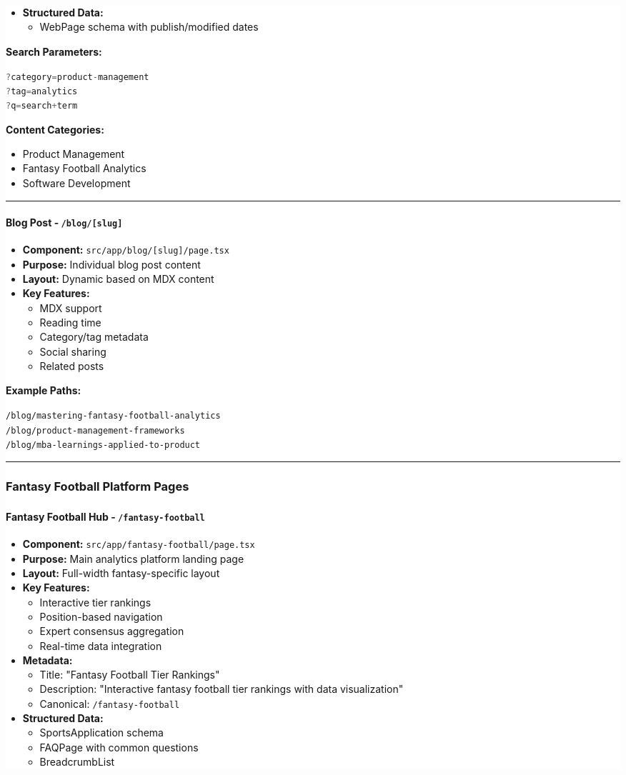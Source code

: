 - **Structured Data:**
  - WebPage schema with publish/modified dates

**Search Parameters:**
```typescript
?category=product-management
?tag=analytics
?q=search+term
```

**Content Categories:**
- Product Management
- Fantasy Football Analytics
- Software Development

---

#### **Blog Post** - `/blog/[slug]`
- **Component:** `src/app/blog/[slug]/page.tsx`
- **Purpose:** Individual blog post content
- **Layout:** Dynamic based on MDX content
- **Key Features:**
  - MDX support
  - Reading time
  - Category/tag metadata
  - Social sharing
  - Related posts

**Example Paths:**
```
/blog/mastering-fantasy-football-analytics
/blog/product-management-frameworks
/blog/mba-learnings-applied-to-product
```

---

### Fantasy Football Platform Pages

#### **Fantasy Football Hub** - `/fantasy-football`
- **Component:** `src/app/fantasy-football/page.tsx`
- **Purpose:** Main analytics platform landing page
- **Layout:** Full-width fantasy-specific layout
- **Key Features:**
  - Interactive tier rankings
  - Position-based navigation
  - Expert consensus aggregation
  - Real-time data integration
- **Metadata:**
  - Title: "Fantasy Football Tier Rankings"
  - Description: "Interactive fantasy football tier rankings with data visualization"
  - Canonical: `/fantasy-football`
- **Structured Data:**
  - SportsApplication schema
  - FAQPage with common questions
  - BreadcrumbList

